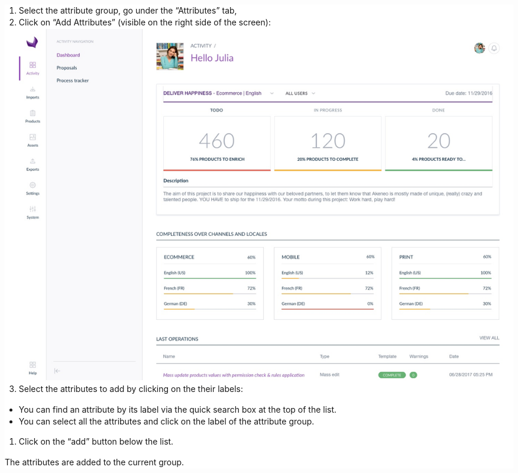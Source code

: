 1.  Select the attribute group, go under the “Attributes” tab,
1.  Click on “Add Attributes” (visible on the right side of the screen):
![image](../img/Akn_dashboard.jpg)
1.  Select the attributes to add by clicking on the their labels:
  *   You can find an attribute by its label via the quick search box at the top of the list.
  *   You can select all the attributes and click on the label of the attribute group.
1.  Click on the “add” button below the list.

The attributes are added to the current group.
